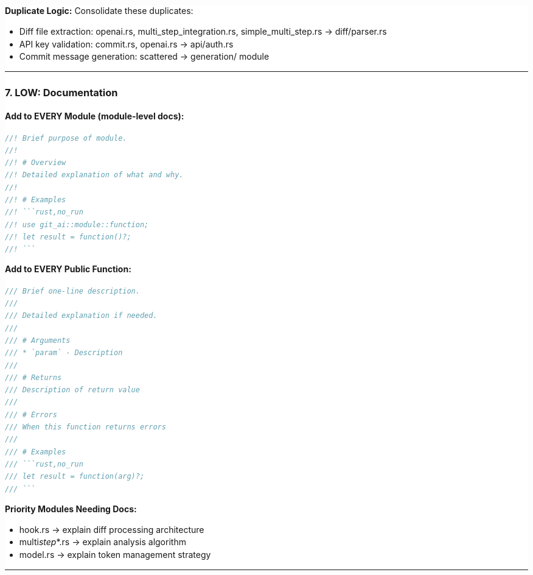 **Duplicate Logic:**
Consolidate these duplicates:

- Diff file extraction: openai.rs, multi_step_integration.rs, simple_multi_step.rs → diff/parser.rs
- API key validation: commit.rs, openai.rs → api/auth.rs
- Commit message generation: scattered → generation/ module

---

### 7. LOW: Documentation

**Add to EVERY Module (module-level docs):**

````rust
//! Brief purpose of module.
//!
//! # Overview
//! Detailed explanation of what and why.
//!
//! # Examples
//! ```rust,no_run
//! use git_ai::module::function;
//! let result = function()?;
//! ```
````

**Add to EVERY Public Function:**

````rust
/// Brief one-line description.
///
/// Detailed explanation if needed.
///
/// # Arguments
/// * `param` - Description
///
/// # Returns
/// Description of return value
///
/// # Errors
/// When this function returns errors
///
/// # Examples
/// ```rust,no_run
/// let result = function(arg)?;
/// ```
````

**Priority Modules Needing Docs:**

- hook.rs → explain diff processing architecture
- multi*step*\*.rs → explain analysis algorithm
- model.rs → explain token management strategy

---
